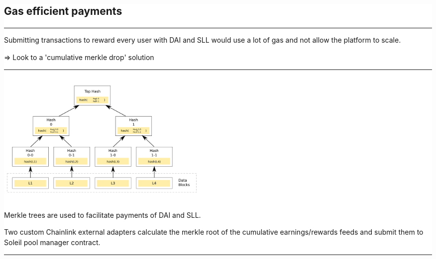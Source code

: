 
## Gas efficient payments

---

Submitting transactions to reward every user with DAI and SLL would use a lot of gas and not allow the platform to scale.

=> Look to a 'cumulative merkle drop' solution

---

<img src="merkle-tree.png" style="background:#fff; border:none; box-shadow: none; height: 250px" />

Merkle trees are used to facilitate payments of DAI and SLL.

Two custom Chainlink external adapters calculate the merkle root of the cumulative earnings/rewards feeds and submit them to Soleil pool manager contract.

---

